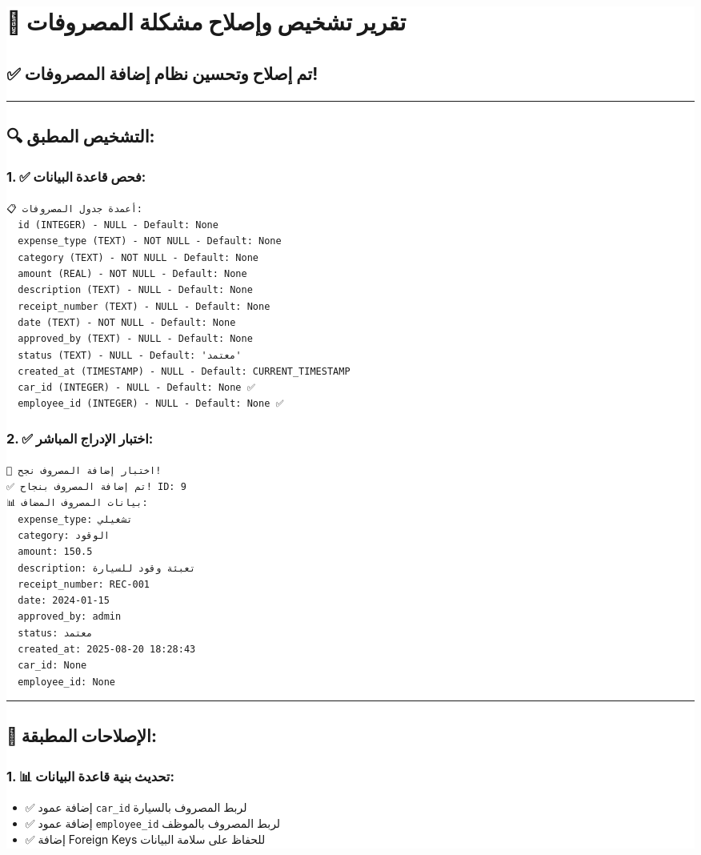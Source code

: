# 🔧 تقرير تشخيص وإصلاح مشكلة المصروفات

## ✅ تم إصلاح وتحسين نظام إضافة المصروفات!

---

## 🔍 **التشخيص المطبق:**

### 1. **✅ فحص قاعدة البيانات:**
```
📋 أعمدة جدول المصروفات:
  id (INTEGER) - NULL - Default: None
  expense_type (TEXT) - NOT NULL - Default: None
  category (TEXT) - NOT NULL - Default: None
  amount (REAL) - NOT NULL - Default: None
  description (TEXT) - NULL - Default: None
  receipt_number (TEXT) - NULL - Default: None
  date (TEXT) - NOT NULL - Default: None
  approved_by (TEXT) - NULL - Default: None
  status (TEXT) - NULL - Default: 'معتمد'
  created_at (TIMESTAMP) - NULL - Default: CURRENT_TIMESTAMP
  car_id (INTEGER) - NULL - Default: None ✅
  employee_id (INTEGER) - NULL - Default: None ✅
```

### 2. **✅ اختبار الإدراج المباشر:**
```
🎉 اختبار إضافة المصروف نجح!
✅ تم إضافة المصروف بنجاح! ID: 9
📊 بيانات المصروف المضاف:
  expense_type: تشغيلي
  category: الوقود
  amount: 150.5
  description: تعبئة وقود للسيارة
  receipt_number: REC-001
  date: 2024-01-15
  approved_by: admin
  status: معتمد
  created_at: 2025-08-20 18:28:43
  car_id: None
  employee_id: None
```

---

## 🔧 **الإصلاحات المطبقة:**

### 1. **📊 تحديث بنية قاعدة البيانات:**
- ✅ إضافة عمود `car_id` لربط المصروف بالسيارة
- ✅ إضافة عمود `employee_id` لربط المصروف بالموظف
- ✅ إضافة Foreign Keys للحفاظ على سلامة البيانات
